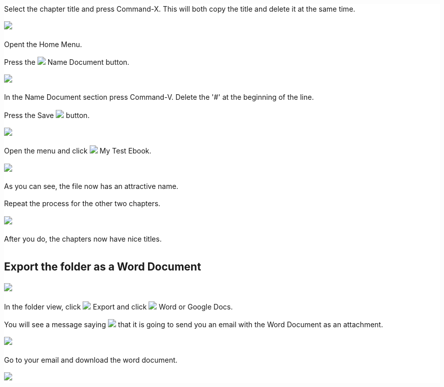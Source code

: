 Select the chapter title and press Command-X. This will both copy the title and delete it at the same time.   

![](https://dl.dropboxusercontent.com/u/295750082/How_To_Publish_A_Book_With_Kindle/01_Writing_Your_Book/05_Converting_To_Kindle_The_Easy_Way/25_Open_The_Home_Menu.png)

Opent the Home Menu. 

Press the ![](https://dl.dropboxusercontent.com/u/295750082/How_To_Publish_A_Book_With_Kindle/01_Writing_Your_Book/05_Converting_To_Kindle_The_Easy_Way/26_INLINE_Press_Name_Document.png) Name Document button.
 
![](https://dl.dropboxusercontent.com/u/295750082/How_To_Publish_A_Book_With_Kindle/01_Writing_Your_Book/05_Converting_To_Kindle_The_Easy_Way/27_In_The_Name_Document_Section_Press_Command_V_Ignore_The_Hashtag.png)

In the Name Document section press Command-V.  Delete the '#' at the beginning of the line. 

Press the Save ![](https://dl.dropboxusercontent.com/u/295750082/How_To_Publish_A_Book_With_Kindle/01_Writing_Your_Book/05_Converting_To_Kindle_The_Easy_Way/28_Press_Save.png) button. 

![](https://dl.dropboxusercontent.com/u/295750082/How_To_Publish_A_Book_With_Kindle/01_Writing_Your_Book/05_Converting_To_Kindle_The_Easy_Way/29_Open_The_Menu_And_Press_My_Test_Ebook_Folder.png)

Open the menu and click ![](https://dl.dropboxusercontent.com/u/295750082/How_To_Publish_A_Book_With_Kindle/01_Writing_Your_Book/05_Converting_To_Kindle_The_Easy_Way/30_INLINE_Click_My_Test_Ebook.png) My Test Ebook. 

 ![](https://dl.dropboxusercontent.com/u/295750082/How_To_Publish_A_Book_With_Kindle/01_Writing_Your_Book/05_Converting_To_Kindle_The_Easy_Way/31_You_can_see_The_file_now_has_an_attractive_name_now_do_it_for_the_others.png)

As you can see, the file now has an attractive name.  

Repeat the process for the other two chapters. 

![](https://dl.dropboxusercontent.com/u/295750082/How_To_Publish_A_Book_With_Kindle/01_Writing_Your_Book/05_Converting_To_Kindle_The_Easy_Way/32_The_Chapters_now_have_nice_titles.png)

After you do, the chapters now have nice titles. 

## Export the folder as a Word Document

![](https://dl.dropboxusercontent.com/u/295750082/How_To_Publish_A_Book_With_Kindle/01_Writing_Your_Book/05_Converting_To_Kindle_The_Easy_Way/33_In_the_folder_click_export_Word_or_google_docs.png)

In the folder view, click ![](https://dl.dropboxusercontent.com/u/295750082/How_To_Publish_A_Book_With_Kindle/01_Writing_Your_Book/05_Converting_To_Kindle_The_Easy_Way/34_INLINE_click_export.png) Export and click ![](https://dl.dropboxusercontent.com/u/295750082/How_To_Publish_A_Book_With_Kindle/01_Writing_Your_Book/05_Converting_To_Kindle_The_Easy_Way/35_INLINE_Click_word_or_Google_Docs.png) Word or Google Docs. 


You will see a message saying ![](https://dl.dropboxusercontent.com/u/295750082/How_To_Publish_A_Book_With_Kindle/01_Writing_Your_Book/05_Converting_To_Kindle_The_Easy_Way/36_INLINE_You_will_see_a_message_hat_says_exporting_to_email.png) that it is going to send you an email with the Word Document as an attachment. 

 ![](https://dl.dropboxusercontent.com/u/295750082/How_To_Publish_A_Book_With_Kindle/01_Writing_Your_Book/05_Converting_To_Kindle_The_Easy_Way/37_Go_to_your_email_and_download_it.png) 

Go to your email and download the word document.  


![](https://dl.dropboxusercontent.com/u/295750082/How_To_Publish_A_Book_With_Kindle/01_Writing_Your_Book/05_Converting_To_Kindle_The_Easy_Way/38_It_will_be_in_your_downloads_folder.png)
